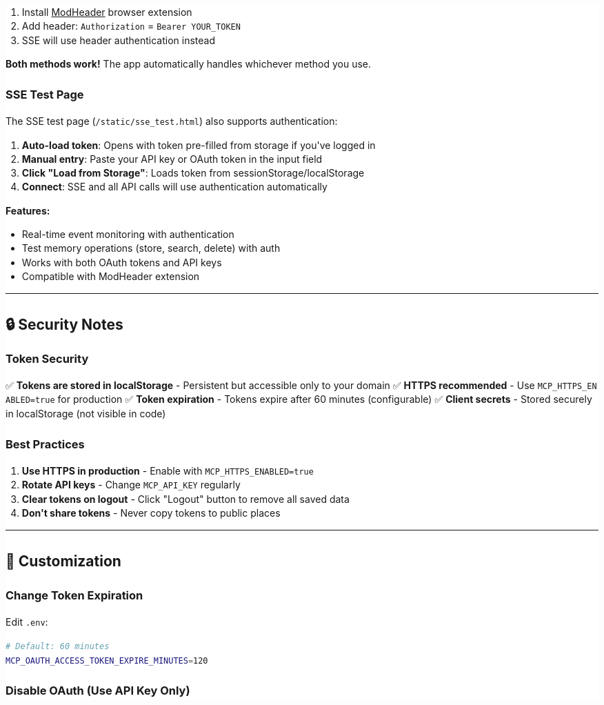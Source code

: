 1. Install [ModHeader](https://modheader.com/) browser extension
2. Add header: `Authorization` = `Bearer YOUR_TOKEN`
3. SSE will use header authentication instead

**Both methods work!** The app automatically handles whichever method you use.

### **SSE Test Page**

The SSE test page (`/static/sse_test.html`) also supports authentication:

1. **Auto-load token**: Opens with token pre-filled from storage if you've logged in
2. **Manual entry**: Paste your API key or OAuth token in the input field
3. **Click "Load from Storage"**: Loads token from sessionStorage/localStorage
4. **Connect**: SSE and all API calls will use authentication automatically

**Features:**

- Real-time event monitoring with authentication
- Test memory operations (store, search, delete) with auth
- Works with both OAuth tokens and API keys
- Compatible with ModHeader extension

---

## 🔒 Security Notes

### **Token Security**

✅ **Tokens are stored in localStorage** - Persistent but accessible only to your domain
✅ **HTTPS recommended** - Use `MCP_HTTPS_ENABLED=true` for production
✅ **Token expiration** - Tokens expire after 60 minutes (configurable)
✅ **Client secrets** - Stored securely in localStorage (not visible in code)

### **Best Practices**

1. **Use HTTPS in production** - Enable with `MCP_HTTPS_ENABLED=true`
2. **Rotate API keys** - Change `MCP_API_KEY` regularly
3. **Clear tokens on logout** - Click "Logout" button to remove all saved data
4. **Don't share tokens** - Never copy tokens to public places

---

## 🎨 Customization

### **Change Token Expiration**

Edit `.env`:

```bash
# Default: 60 minutes
MCP_OAUTH_ACCESS_TOKEN_EXPIRE_MINUTES=120
```

### **Disable OAuth (Use API Key Only)**
